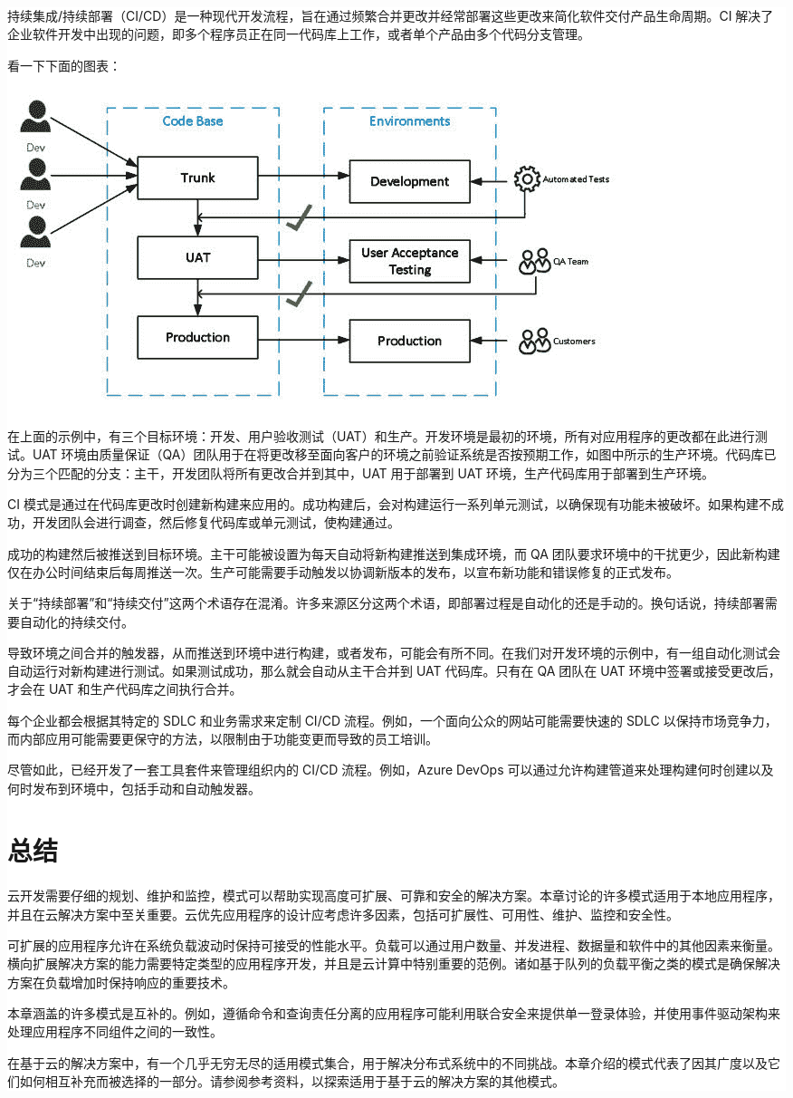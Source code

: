 持续集成/持续部署（CI/CD）是一种现代开发流程，旨在通过频繁合并更改并经常部署这些更改来简化软件交付产品生命周期。CI 解决了企业软件开发中出现的问题，即多个程序员正在同一代码库上工作，或者单个产品由多个代码分支管理。

看一下下面的图表：

![](img/242a34d7-263b-49fd-bcbd-c06e5fe5d85c.png)

在上面的示例中，有三个目标环境：开发、用户验收测试（UAT）和生产。开发环境是最初的环境，所有对应用程序的更改都在此进行测试。UAT 环境由质量保证（QA）团队用于在将更改移至面向客户的环境之前验证系统是否按预期工作，如图中所示的生产环境。代码库已分为三个匹配的分支：主干，开发团队将所有更改合并到其中，UAT 用于部署到 UAT 环境，生产代码库用于部署到生产环境。

CI 模式是通过在代码库更改时创建新构建来应用的。成功构建后，会对构建运行一系列单元测试，以确保现有功能未被破坏。如果构建不成功，开发团队会进行调查，然后修复代码库或单元测试，使构建通过。

成功的构建然后被推送到目标环境。主干可能被设置为每天自动将新构建推送到集成环境，而 QA 团队要求环境中的干扰更少，因此新构建仅在办公时间结束后每周推送一次。生产可能需要手动触发以协调新版本的发布，以宣布新功能和错误修复的正式发布。

关于“持续部署”和“持续交付”这两个术语存在混淆。许多来源区分这两个术语，即部署过程是自动化的还是手动的。换句话说，持续部署需要自动化的持续交付。

导致环境之间合并的触发器，从而推送到环境中进行构建，或者发布，可能会有所不同。在我们对开发环境的示例中，有一组自动化测试会自动运行对新构建进行测试。如果测试成功，那么就会自动从主干合并到 UAT 代码库。只有在 QA 团队在 UAT 环境中签署或接受更改后，才会在 UAT 和生产代码库之间执行合并。

每个企业都会根据其特定的 SDLC 和业务需求来定制 CI/CD 流程。例如，一个面向公众的网站可能需要快速的 SDLC 以保持市场竞争力，而内部应用可能需要更保守的方法，以限制由于功能变更而导致的员工培训。

尽管如此，已经开发了一套工具套件来管理组织内的 CI/CD 流程。例如，Azure DevOps 可以通过允许构建管道来处理构建何时创建以及何时发布到环境中，包括手动和自动触发器。

# 总结

云开发需要仔细的规划、维护和监控，模式可以帮助实现高度可扩展、可靠和安全的解决方案。本章讨论的许多模式适用于本地应用程序，并且在云解决方案中至关重要。云优先应用程序的设计应考虑许多因素，包括可扩展性、可用性、维护、监控和安全性。

可扩展的应用程序允许在系统负载波动时保持可接受的性能水平。负载可以通过用户数量、并发进程、数据量和软件中的其他因素来衡量。横向扩展解决方案的能力需要特定类型的应用程序开发，并且是云计算中特别重要的范例。诸如基于队列的负载平衡之类的模式是确保解决方案在负载增加时保持响应的重要技术。

本章涵盖的许多模式是互补的。例如，遵循命令和查询责任分离的应用程序可能利用联合安全来提供单一登录体验，并使用事件驱动架构来处理应用程序不同组件之间的一致性。

在基于云的解决方案中，有一个几乎无穷无尽的适用模式集合，用于解决分布式系统中的不同挑战。本章介绍的模式代表了因其广度以及它们如何相互补充而被选择的一部分。请参阅参考资料，以探索适用于基于云的解决方案的其他模式。
